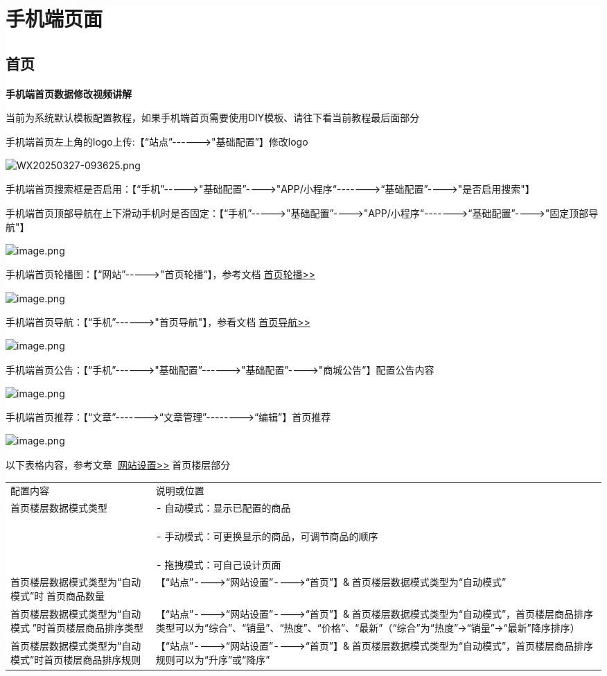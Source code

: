 
# 手机端页面
## 首页

**手机端首页数据修改视频讲解**

当前为系统默认模板配置教程，如果手机端首页需要使用DIY模板、请往下看当前教程最后面部分

  

手机端首页左上角的logo上传:【“站点”------>"基础配置”】修改logo

![WX20250327-093625.png](https://cdn.jsdelivr.net/gh/otxtdb/txtdb@master/_txtdbpic/72b4974589a90bf968cb577a49ad9c6b_MD5.png)

  

手机端首页搜索框是否启用：【“手机”----->"基础配置”---->"APP/小程序“------->“基础配置”---->"是否启用搜索"】

手机端首页顶部导航在上下滑动手机时是否固定：【“手机”----->"基础配置”---->"APP/小程序“------->“基础配置”---->"固定顶部导航"】

  

![image.png](https://cdn.jsdelivr.net/gh/otxtdb/txtdb@master/_txtdbpic/272a4ef7f56e6476b6596bb2abb42125_MD5.png)

手机端首页轮播图：【“网站”----->"首页轮播“】，参考文档 [首页轮播>>](https://store.shopxo.net/doc-index-detail-13.html?dcid=143)

  

![image.png](https://cdn.jsdelivr.net/gh/otxtdb/txtdb@master/_txtdbpic/2fb7114452269e238580406f43b9b2ed_MD5.png)

  

手机端首页导航：【“手机”------>"首页导航"】，参看文档 [首页导航>>](https://store.shopxo.net/doc-index-detail-13.html?dcid=161)

  

![image.png](https://cdn.jsdelivr.net/gh/otxtdb/txtdb@master/_txtdbpic/6d9a8d488e4ee2934757e705d0ee6cfc_MD5.png)

  

手机端首页公告：【“手机”------>"基础配置”------>"基础配置”---->"商城公告”】配置公告内容

  

![image.png](https://cdn.jsdelivr.net/gh/otxtdb/txtdb@master/_txtdbpic/c4d560953df942e9f70d139390bf84da_MD5.png)

  

手机端首页推荐：【“文章”------->“文章管理”-------->“编辑”】首页推荐

  

![image.png](https://cdn.jsdelivr.net/gh/otxtdb/txtdb@master/_txtdbpic/79e6424d3baa37b1f72c62cee3dc06e2_MD5.png)

  

以下表格内容，参考文章  [网站设置>>](https://store.shopxo.net/doc-index-detail-13.html?dcid=108) 首页楼层部分

  

|   |   |
|---|---|
|配置内容|说明或位置|
|首页楼层数据模式类型|- 自动模式：显示已配置的商品<br>    <br>- 手动模式：可更换显示的商品，可调节商品的顺序<br>    <br>- 拖拽模式：可自己设计页面|
|首页楼层数据模式类型为“自动模式”时 首页商品数量|【“站点”---->“网站设置”---->“首页”】& 首页楼层数据模式类型为“自动模式”|
|首页楼层数据模式类型为“自动模式 ”时首页楼层商品排序类型|【“站点”---->“网站设置”---->“首页”】& 首页楼层数据模式类型为“自动模式”，首页楼层商品排序类型可以为“综合”、“销量”、“热度”、“价格”、“最新”（“综合”为“热度”->“销量”->“最新”降序排序）|
|首页楼层数据模式类型为“自动模式”时首页楼层商品排序规则|【“站点”---->“网站设置”---->“首页”】& 首页楼层数据模式类型为“自动模式”，首页楼层商品排序规则可以为“升序”或“降序”|
